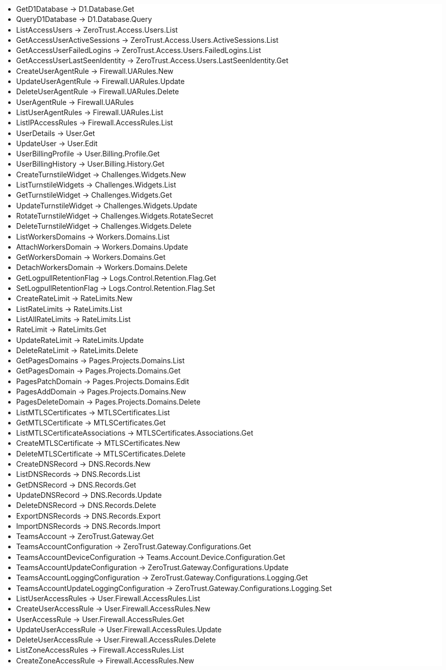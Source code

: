 - GetD1Database -> D1.Database.Get
- QueryD1Database -> D1.Database.Query
- ListAccessUsers -> ZeroTrust.Access.Users.List
- GetAccessUserActiveSessions -> ZeroTrust.Access.Users.ActiveSessions.List
- GetAccessUserFailedLogins -> ZeroTrust.Access.Users.FailedLogins.List
- GetAccessUserLastSeenIdentity -> ZeroTrust.Access.Users.LastSeenIdentity.Get
- CreateUserAgentRule -> Firewall.UARules.New
- UpdateUserAgentRule -> Firewall.UARules.Update
- DeleteUserAgentRule -> Firewall.UARules.Delete
- UserAgentRule -> Firewall.UARules
- ListUserAgentRules -> Firewall.UARules.List
- ListIPAccessRules -> Firewall.AccessRules.List
- UserDetails -> User.Get
- UpdateUser -> User.Edit
- UserBillingProfile -> User.Billing.Profile.Get
- UserBillingHistory -> User.Billing.History.Get
- CreateTurnstileWidget -> Challenges.Widgets.New
- ListTurnstileWidgets -> Challenges.Widgets.List
- GetTurnstileWidget -> Challenges.Widgets.Get
- UpdateTurnstileWidget -> Challenges.Widgets.Update
- RotateTurnstileWidget -> Challenges.Widgets.RotateSecret
- DeleteTurnstileWidget -> Challenges.Widgets.Delete
- ListWorkersDomains -> Workers.Domains.List
- AttachWorkersDomain -> Workers.Domains.Update
- GetWorkersDomain -> Workers.Domains.Get
- DetachWorkersDomain -> Workers.Domains.Delete
- GetLogpullRetentionFlag -> Logs.Control.Retention.Flag.Get
- SetLogpullRetentionFlag -> Logs.Control.Retention.Flag.Set
- CreateRateLimit -> RateLimits.New
- ListRateLimits -> RateLimits.List
- ListAllRateLimits -> RateLimits.List
- RateLimit -> RateLimits.Get
- UpdateRateLimit -> RateLimits.Update
- DeleteRateLimit -> RateLimits.Delete
- GetPagesDomains -> Pages.Projects.Domains.List
- GetPagesDomain -> Pages.Projects.Domains.Get
- PagesPatchDomain -> Pages.Projects.Domains.Edit
- PagesAddDomain -> Pages.Projects.Domains.New
- PagesDeleteDomain -> Pages.Projects.Domains.Delete
- ListMTLSCertificates -> MTLSCertificates.List
- GetMTLSCertificate -> MTLSCertificates.Get
- ListMTLSCertificateAssociations -> MTLSCertificates.Associations.Get
- CreateMTLSCertificate -> MTLSCertificates.New
- DeleteMTLSCertificate -> MTLSCertificates.Delete
- CreateDNSRecord -> DNS.Records.New
- ListDNSRecords -> DNS.Records.List
- GetDNSRecord -> DNS.Records.Get
- UpdateDNSRecord -> DNS.Records.Update
- DeleteDNSRecord -> DNS.Records.Delete
- ExportDNSRecords -> DNS.Records.Export
- ImportDNSRecords -> DNS.Records.Import
- TeamsAccount -> ZeroTrust.Gateway.Get
- TeamsAccountConfiguration -> ZeroTrust.Gateway.Configurations.Get
- TeamsAccountDeviceConfiguration -> Teams.Account.Device.Configuration.Get
- TeamsAccountUpdateConfiguration -> ZeroTrust.Gateway.Configurations.Update
- TeamsAccountLoggingConfiguration -> ZeroTrust.Gateway.Configurations.Logging.Get
- TeamsAccountUpdateLoggingConfiguration -> ZeroTrust.Gateway.Configurations.Logging.Set
- ListUserAccessRules -> User.Firewall.AccessRules.List
- CreateUserAccessRule -> User.Firewall.AccessRules.New
- UserAccessRule -> User.Firewall.AccessRules.Get
- UpdateUserAccessRule -> User.Firewall.AccessRules.Update
- DeleteUserAccessRule -> User.Firewall.AccessRules.Delete
- ListZoneAccessRules -> Firewall.AccessRules.List
- CreateZoneAccessRule -> Firewall.AccessRules.New